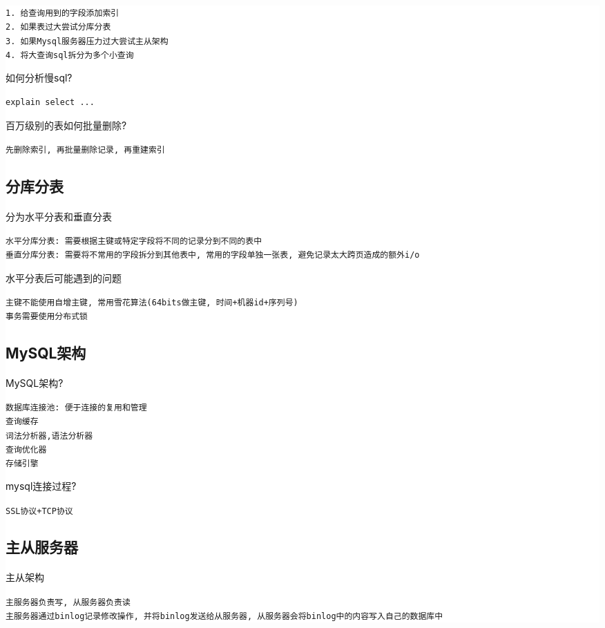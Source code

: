 ```
1. 给查询用到的字段添加索引
2. 如果表过大尝试分库分表
3. 如果Mysql服务器压力过大尝试主从架构
4. 将大查询sql拆分为多个小查询
```

如何分析慢sql?

```
explain select ...
```

百万级别的表如何批量删除?

```
先删除索引, 再批量删除记录, 再重建索引
```

## 分库分表

分为水平分表和垂直分表

```
水平分库分表: 需要根据主键或特定字段将不同的记录分到不同的表中
垂直分库分表: 需要将不常用的字段拆分到其他表中, 常用的字段单独一张表, 避免记录太大跨页造成的额外i/o
```

水平分表后可能遇到的问题

```
主键不能使用自增主键, 常用雪花算法(64bits做主键, 时间+机器id+序列号)
事务需要使用分布式锁
```

## MySQL架构

MySQL架构?

```
数据库连接池: 便于连接的复用和管理
查询缓存
词法分析器,语法分析器
查询优化器
存储引擎
```

mysql连接过程?

```
SSL协议+TCP协议
```

## 主从服务器

主从架构

```
主服务器负责写, 从服务器负责读
主服务器通过binlog记录修改操作, 并将binlog发送给从服务器, 从服务器会将binlog中的内容写入自己的数据库中 
```
